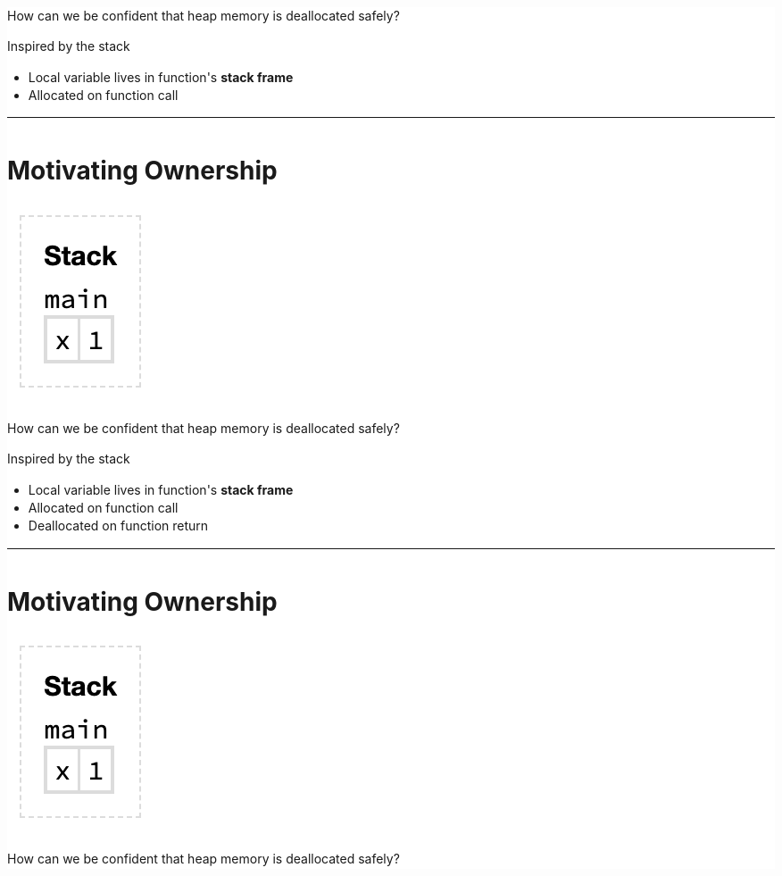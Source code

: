 How can we be confident that heap memory is deallocated safely?

Inspired by the stack
- Local variable lives in function's **stack frame**
- Allocated on function call


---


# Motivating Ownership

![bg right 50%](./img/frames/0.png)

How can we be confident that heap memory is deallocated safely?

Inspired by the stack
- Local variable lives in function's **stack frame**
- Allocated on function call
- Deallocated on function return


---


# Motivating Ownership

![bg right 50%](./img/frames/0.png)

How can we be confident that heap memory is deallocated safely?
